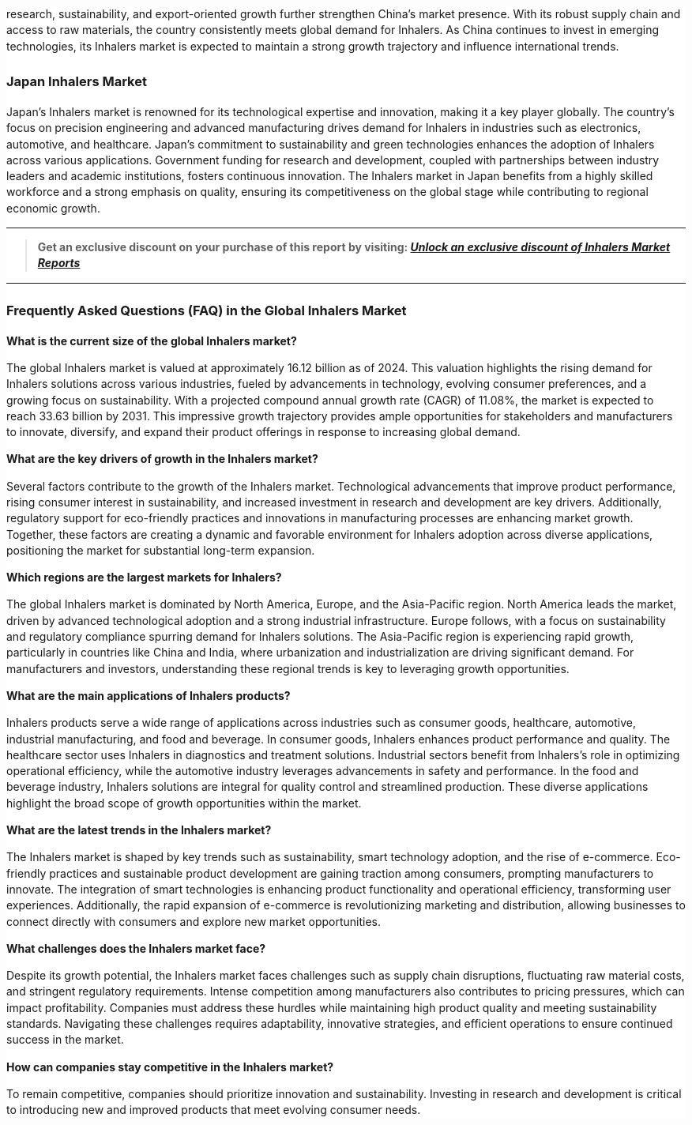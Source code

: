 research, sustainability, and export-oriented growth further strengthen China&rsquo;s market presence. With its robust supply chain and access to raw materials, the country consistently meets global demand for Inhalers. As China continues to invest in emerging technologies, its Inhalers market is expected to maintain a strong growth trajectory and influence international trends.</p><h3>Japan Inhalers Market</h3><p>Japan&rsquo;s Inhalers market is renowned for its technological expertise and innovation, making it a key player globally. The country&rsquo;s focus on precision engineering and advanced manufacturing drives demand for Inhalers in industries such as electronics, automotive, and healthcare. Japan&rsquo;s commitment to sustainability and green technologies enhances the adoption of Inhalers across various applications. Government funding for research and development, coupled with partnerships between industry leaders and academic institutions, fosters continuous innovation. The Inhalers market in Japan benefits from a highly skilled workforce and a strong emphasis on quality, ensuring its competitiveness on the global stage while contributing to regional economic growth.</p><hr /><blockquote><p><strong>Get an exclusive discount on your purchase of this report by visiting: <em><a href="://marketresearchpulse.com/ask-for-discount/144612?utm_source=Github&amp;utm_medium=023">Unlock an exclusive discount of Inhalers Market Reports</a></em>&nbsp;</strong></p></blockquote><hr /><h3>Frequently Asked Questions (FAQ) in the Global Inhalers Market</h3><p><strong>What is the current size of the global Inhalers market?</strong></p><p>The global Inhalers market is valued at approximately 16.12 billion as of 2024. This valuation highlights the rising demand for Inhalers solutions across various industries, fueled by advancements in technology, evolving consumer preferences, and a growing focus on sustainability. With a projected compound annual growth rate (CAGR) of 11.08%, the market is expected to reach 33.63 billion by 2031. This impressive growth trajectory provides ample opportunities for stakeholders and manufacturers to innovate, diversify, and expand their product offerings in response to increasing global demand.</p><p><strong>What are the key drivers of growth in the Inhalers market?</strong></p><p>Several factors contribute to the growth of the Inhalers market. Technological advancements that improve product performance, rising consumer interest in sustainability, and increased investment in research and development are key drivers. Additionally, regulatory support for eco-friendly practices and innovations in manufacturing processes are enhancing market growth. Together, these factors are creating a dynamic and favorable environment for Inhalers adoption across diverse applications, positioning the market for substantial long-term expansion.</p><p><strong>Which regions are the largest markets for Inhalers?</strong></p><p>The global Inhalers market is dominated by North America, Europe, and the Asia-Pacific region. North America leads the market, driven by advanced technological adoption and a strong industrial infrastructure. Europe follows, with a focus on sustainability and regulatory compliance spurring demand for Inhalers solutions. The Asia-Pacific region is experiencing rapid growth, particularly in countries like China and India, where urbanization and industrialization are driving significant demand. For manufacturers and investors, understanding these regional trends is key to leveraging growth opportunities.</p><p><strong>What are the main applications of Inhalers products?</strong></p><p>Inhalers products serve a wide range of applications across industries such as consumer goods, healthcare, automotive, industrial manufacturing, and food and beverage. In consumer goods, Inhalers enhances product performance and quality. The healthcare sector uses Inhalers in diagnostics and treatment solutions. Industrial sectors benefit from Inhalers&rsquo;s role in optimizing operational efficiency, while the automotive industry leverages advancements in safety and performance. In the food and beverage industry, Inhalers solutions are integral for quality control and streamlined production. These diverse applications highlight the broad scope of growth opportunities within the market.</p><p><strong>What are the latest trends in the Inhalers market?</strong></p><p>The Inhalers market is shaped by key trends such as sustainability, smart technology adoption, and the rise of e-commerce. Eco-friendly practices and sustainable product development are gaining traction among consumers, prompting manufacturers to innovate. The integration of smart technologies is enhancing product functionality and operational efficiency, transforming user experiences. Additionally, the rapid expansion of e-commerce is revolutionizing marketing and distribution, allowing businesses to connect directly with consumers and explore new market opportunities.</p><p><strong>What challenges does the Inhalers market face?</strong></p><p>Despite its growth potential, the Inhalers market faces challenges such as supply chain disruptions, fluctuating raw material costs, and stringent regulatory requirements. Intense competition among manufacturers also contributes to pricing pressures, which can impact profitability. Companies must address these hurdles while maintaining high product quality and meeting sustainability standards. Navigating these challenges requires adaptability, innovative strategies, and efficient operations to ensure continued success in the market.</p><p><strong>How can companies stay competitive in the Inhalers market?</strong></p><p>To remain competitive, companies should prioritize innovation and sustainability. Investing in research and development is critical to introducing new and improved products that meet evolving consumer needs.